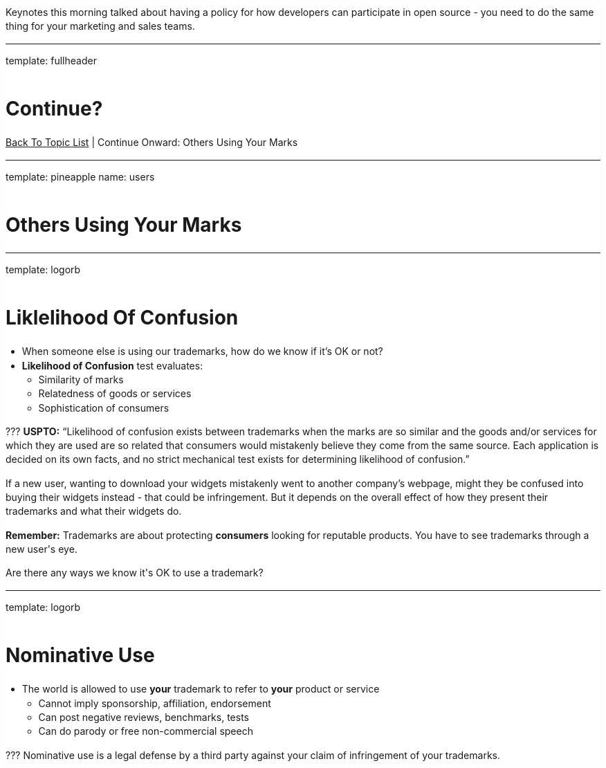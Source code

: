 Keynotes this morning talked about having a policy for how developers can participate in open source - you need to do the same thing for your marketing and sales teams.

---
template: fullheader
# Continue?

[Back To Topic List](#menu) | Continue Onward: Others Using Your Marks


---
template: pineapple
name: users
# Others Using Your Marks

---
template: logorb
# Liklelihood Of Confusion

- When someone else is using our trademarks, how do we know if it’s OK or not?
- **Likelihood of Confusion** test evaluates:
  - Similarity of marks
  - Relatedness of goods or services
  - Sophistication of consumers

???
**USPTO:** “Likelihood of confusion exists between trademarks when the marks are so similar and the goods and/or services for which they are used are so related that consumers would mistakenly believe they come from the same source. Each application is decided on its own facts, and no strict mechanical test exists for determining likelihood of confusion.”

If a new user, wanting to download your widgets mistakenly went to another company’s webpage, might they be confused into buying their widgets instead - that could be infringement. But it depends on the overall effect of how they present their trademarks and what their widgets do.

**Remember:** Trademarks are about protecting **consumers** looking for reputable products. You have to see trademarks through a new user's eye.

Are there any ways we know it's OK to use a trademark?

---
template: logorb
# Nominative Use

- The world is allowed to use **your** trademark to refer to **your** product or service
  - Cannot imply sponsorship, affiliation, endorsement
  - Can post negative reviews, benchmarks, tests
  - Can do parody or free non-commercial speech

???
Nominative use is a legal defense by a third party against your claim of infringement of your trademarks.
